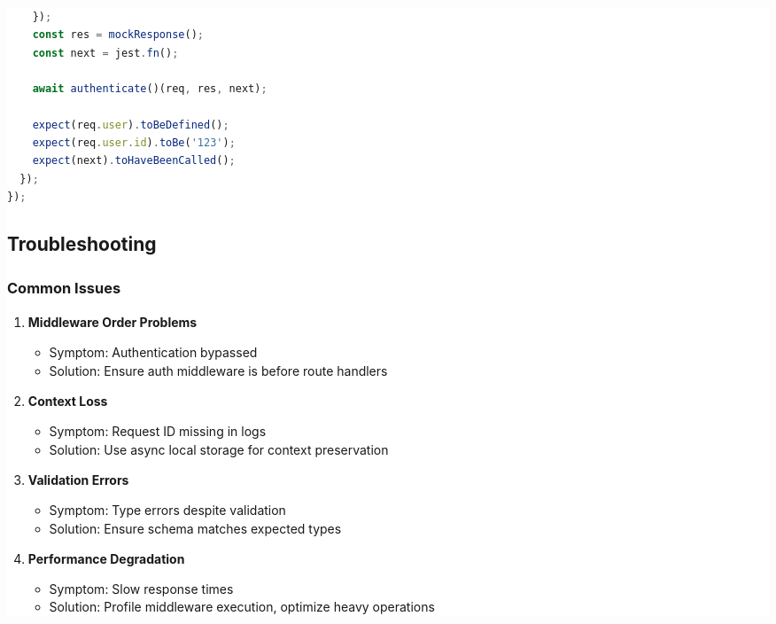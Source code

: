 ```typescript
    });
    const res = mockResponse();
    const next = jest.fn();
    
    await authenticate()(req, res, next);
    
    expect(req.user).toBeDefined();
    expect(req.user.id).toBe('123');
    expect(next).toHaveBeenCalled();
  });
});
```

## Troubleshooting

### Common Issues

1. **Middleware Order Problems**
   - Symptom: Authentication bypassed
   - Solution: Ensure auth middleware is before route handlers

2. **Context Loss**
   - Symptom: Request ID missing in logs
   - Solution: Use async local storage for context preservation

3. **Validation Errors**
   - Symptom: Type errors despite validation
   - Solution: Ensure schema matches expected types

4. **Performance Degradation**
   - Symptom: Slow response times
   - Solution: Profile middleware execution, optimize heavy operations